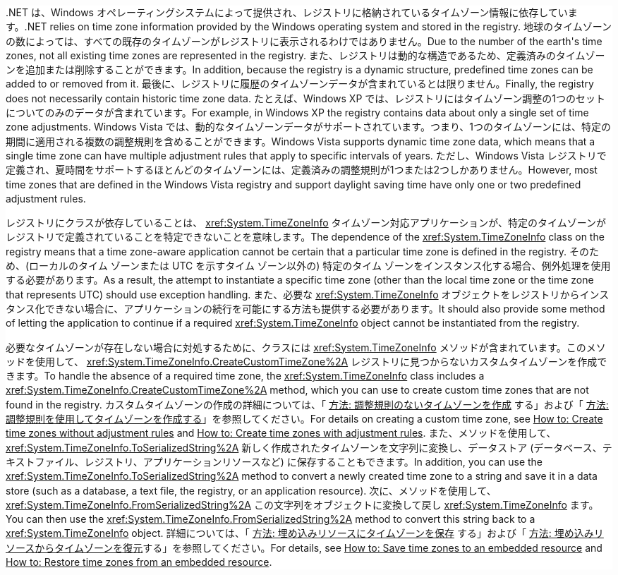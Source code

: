 <span data-ttu-id="d88d7-168">.NET は、Windows オペレーティングシステムによって提供され、レジストリに格納されているタイムゾーン情報に依存しています。</span><span class="sxs-lookup"><span data-stu-id="d88d7-168">.NET relies on time zone information provided by the Windows operating system and stored in the registry.</span></span> <span data-ttu-id="d88d7-169">地球のタイムゾーンの数によっては、すべての既存のタイムゾーンがレジストリに表示されるわけではありません。</span><span class="sxs-lookup"><span data-stu-id="d88d7-169">Due to the number of the earth's time zones, not all existing time zones are represented in the registry.</span></span> <span data-ttu-id="d88d7-170">また、レジストリは動的な構造であるため、定義済みのタイムゾーンを追加または削除することができます。</span><span class="sxs-lookup"><span data-stu-id="d88d7-170">In addition, because the registry is a dynamic structure, predefined time zones can be added to or removed from it.</span></span> <span data-ttu-id="d88d7-171">最後に、レジストリに履歴のタイムゾーンデータが含まれているとは限りません。</span><span class="sxs-lookup"><span data-stu-id="d88d7-171">Finally, the registry does not necessarily contain historic time zone data.</span></span> <span data-ttu-id="d88d7-172">たとえば、Windows XP では、レジストリにはタイムゾーン調整の1つのセットについてのみのデータが含まれています。</span><span class="sxs-lookup"><span data-stu-id="d88d7-172">For example, in Windows XP the registry contains data about only a single set of time zone adjustments.</span></span> <span data-ttu-id="d88d7-173">Windows Vista では、動的なタイムゾーンデータがサポートされています。つまり、1つのタイムゾーンには、特定の期間に適用される複数の調整規則を含めることができます。</span><span class="sxs-lookup"><span data-stu-id="d88d7-173">Windows Vista supports dynamic time zone data, which means that a single time zone can have multiple adjustment rules that apply to specific intervals of years.</span></span> <span data-ttu-id="d88d7-174">ただし、Windows Vista レジストリで定義され、夏時間をサポートするほとんどのタイムゾーンには、定義済みの調整規則が1つまたは2つしかありません。</span><span class="sxs-lookup"><span data-stu-id="d88d7-174">However, most time zones that are defined in the Windows Vista registry and support daylight saving time have only one or two predefined adjustment rules.</span></span>

<span data-ttu-id="d88d7-175">レジストリにクラスが依存していることは、 <xref:System.TimeZoneInfo> タイムゾーン対応アプリケーションが、特定のタイムゾーンがレジストリで定義されていることを特定できないことを意味します。</span><span class="sxs-lookup"><span data-stu-id="d88d7-175">The dependence of the <xref:System.TimeZoneInfo> class on the registry means that a time zone-aware application cannot be certain that a particular time zone is defined in the registry.</span></span> <span data-ttu-id="d88d7-176">そのため、(ローカルのタイム ゾーンまたは UTC を示すタイム ゾーン以外の) 特定のタイム ゾーンをインスタンス化する場合、例外処理を使用する必要があります。</span><span class="sxs-lookup"><span data-stu-id="d88d7-176">As a result, the attempt to instantiate a specific time zone (other than the local time zone or the time zone that represents UTC) should use exception handling.</span></span> <span data-ttu-id="d88d7-177">また、必要な <xref:System.TimeZoneInfo> オブジェクトをレジストリからインスタンス化できない場合に、アプリケーションの続行を可能にする方法も提供する必要があります。</span><span class="sxs-lookup"><span data-stu-id="d88d7-177">It should also provide some method of letting the application to continue if a required <xref:System.TimeZoneInfo> object cannot be instantiated from the registry.</span></span>

<span data-ttu-id="d88d7-178">必要なタイムゾーンが存在しない場合に対処するために、クラスには <xref:System.TimeZoneInfo> メソッドが含まれています。このメソッドを使用して、 <xref:System.TimeZoneInfo.CreateCustomTimeZone%2A> レジストリに見つからないカスタムタイムゾーンを作成できます。</span><span class="sxs-lookup"><span data-stu-id="d88d7-178">To handle the absence of a required time zone, the <xref:System.TimeZoneInfo> class includes a <xref:System.TimeZoneInfo.CreateCustomTimeZone%2A> method, which you can use to create custom time zones that are not found in the registry.</span></span> <span data-ttu-id="d88d7-179">カスタムタイムゾーンの作成の詳細については、「 [方法: 調整規則のないタイムゾーンを作成](create-time-zones-without-adjustment-rules.md) する」および「 [方法: 調整規則を使用してタイムゾーンを作成する](create-time-zones-with-adjustment-rules.md)」を参照してください。</span><span class="sxs-lookup"><span data-stu-id="d88d7-179">For details on creating a custom time zone, see [How to: Create time zones without adjustment rules](create-time-zones-without-adjustment-rules.md) and [How to: Create time zones with adjustment rules](create-time-zones-with-adjustment-rules.md).</span></span> <span data-ttu-id="d88d7-180">また、メソッドを使用して、 <xref:System.TimeZoneInfo.ToSerializedString%2A> 新しく作成されたタイムゾーンを文字列に変換し、データストア (データベース、テキストファイル、レジストリ、アプリケーションリソースなど) に保存することもできます。</span><span class="sxs-lookup"><span data-stu-id="d88d7-180">In addition, you can use the <xref:System.TimeZoneInfo.ToSerializedString%2A> method to convert a newly created time zone to a string and save it in a data store (such as a database, a text file, the registry, or an application resource).</span></span> <span data-ttu-id="d88d7-181">次に、メソッドを使用して、 <xref:System.TimeZoneInfo.FromSerializedString%2A> この文字列をオブジェクトに変換して戻し <xref:System.TimeZoneInfo> ます。</span><span class="sxs-lookup"><span data-stu-id="d88d7-181">You can then use the <xref:System.TimeZoneInfo.FromSerializedString%2A> method to convert this string back to a <xref:System.TimeZoneInfo> object.</span></span> <span data-ttu-id="d88d7-182">詳細については、「 [方法: 埋め込みリソースにタイムゾーンを保存](save-time-zones-to-an-embedded-resource.md) する」および「 [方法: 埋め込みリソースからタイムゾーンを復元](restore-time-zones-from-an-embedded-resource.md)する」を参照してください。</span><span class="sxs-lookup"><span data-stu-id="d88d7-182">For details, see [How to: Save time zones to an embedded resource](save-time-zones-to-an-embedded-resource.md) and [How to: Restore time zones from an embedded resource](restore-time-zones-from-an-embedded-resource.md).</span></span>
